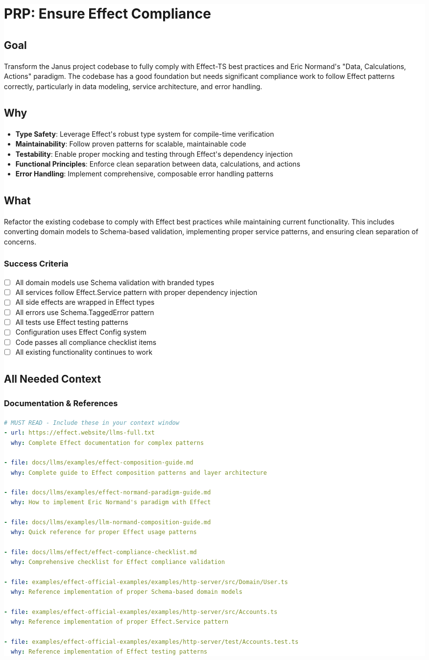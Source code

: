 # PRP: Ensure Effect Compliance

## Goal
Transform the Janus project codebase to fully comply with Effect-TS best practices and Eric Normand's "Data, Calculations, Actions" paradigm. The codebase has a good foundation but needs significant compliance work to follow Effect patterns correctly, particularly in data modeling, service architecture, and error handling.

## Why
- **Type Safety**: Leverage Effect's robust type system for compile-time verification
- **Maintainability**: Follow proven patterns for scalable, maintainable code
- **Testability**: Enable proper mocking and testing through Effect's dependency injection
- **Functional Principles**: Enforce clean separation between data, calculations, and actions
- **Error Handling**: Implement comprehensive, composable error handling patterns

## What
Refactor the existing codebase to comply with Effect best practices while maintaining current functionality. This includes converting domain models to Schema-based validation, implementing proper service patterns, and ensuring clean separation of concerns.

### Success Criteria
- [ ] All domain models use Schema validation with branded types
- [ ] All services follow Effect.Service pattern with proper dependency injection
- [ ] All side effects are wrapped in Effect types
- [ ] All errors use Schema.TaggedError pattern
- [ ] All tests use Effect testing patterns
- [ ] Configuration uses Effect Config system
- [ ] Code passes all compliance checklist items
- [ ] All existing functionality continues to work

## All Needed Context

### Documentation & References
```yaml
# MUST READ - Include these in your context window
- url: https://effect.website/llms-full.txt
  why: Complete Effect documentation for complex patterns
  
- file: docs/llms/examples/effect-composition-guide.md
  why: Complete guide to Effect composition patterns and layer architecture
  
- file: docs/llms/examples/effect-normand-paradigm-guide.md
  why: How to implement Eric Normand's paradigm with Effect
  
- file: docs/llms/examples/llm-normand-composition-guide.md
  why: Quick reference for proper Effect usage patterns

- file: docs/llms/effect/effect-compliance-checklist.md
  why: Comprehensive checklist for Effect compliance validation
  
- file: examples/effect-official-examples/examples/http-server/src/Domain/User.ts
  why: Reference implementation of proper Schema-based domain models
  
- file: examples/effect-official-examples/examples/http-server/src/Accounts.ts
  why: Reference implementation of proper Effect.Service pattern
  
- file: examples/effect-official-examples/examples/http-server/test/Accounts.test.ts
  why: Reference implementation of Effect testing patterns
```
